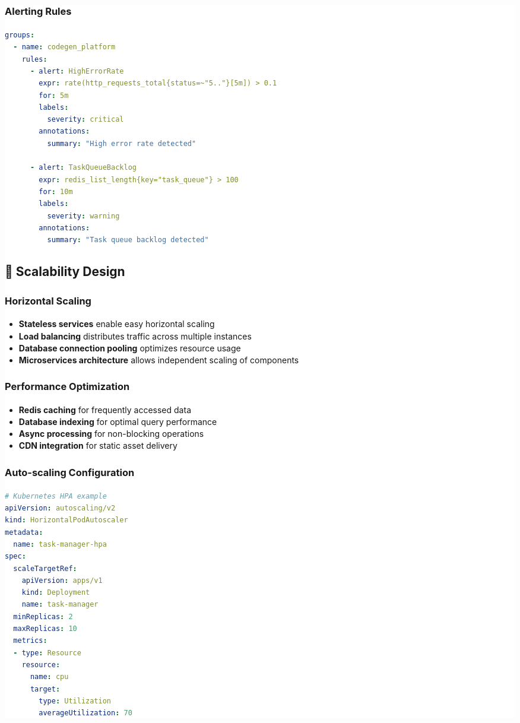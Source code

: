 ### Alerting Rules
```yaml
groups:
  - name: codegen_platform
    rules:
      - alert: HighErrorRate
        expr: rate(http_requests_total{status=~"5.."}[5m]) > 0.1
        for: 5m
        labels:
          severity: critical
        annotations:
          summary: "High error rate detected"
          
      - alert: TaskQueueBacklog
        expr: redis_list_length{key="task_queue"} > 100
        for: 10m
        labels:
          severity: warning
        annotations:
          summary: "Task queue backlog detected"
```

## 🚀 Scalability Design

### Horizontal Scaling
- **Stateless services** enable easy horizontal scaling
- **Load balancing** distributes traffic across multiple instances
- **Database connection pooling** optimizes resource usage
- **Microservices architecture** allows independent scaling of components

### Performance Optimization
- **Redis caching** for frequently accessed data
- **Database indexing** for optimal query performance
- **Async processing** for non-blocking operations
- **CDN integration** for static asset delivery

### Auto-scaling Configuration
```yaml
# Kubernetes HPA example
apiVersion: autoscaling/v2
kind: HorizontalPodAutoscaler
metadata:
  name: task-manager-hpa
spec:
  scaleTargetRef:
    apiVersion: apps/v1
    kind: Deployment
    name: task-manager
  minReplicas: 2
  maxReplicas: 10
  metrics:
  - type: Resource
    resource:
      name: cpu
      target:
        type: Utilization
        averageUtilization: 70
```
